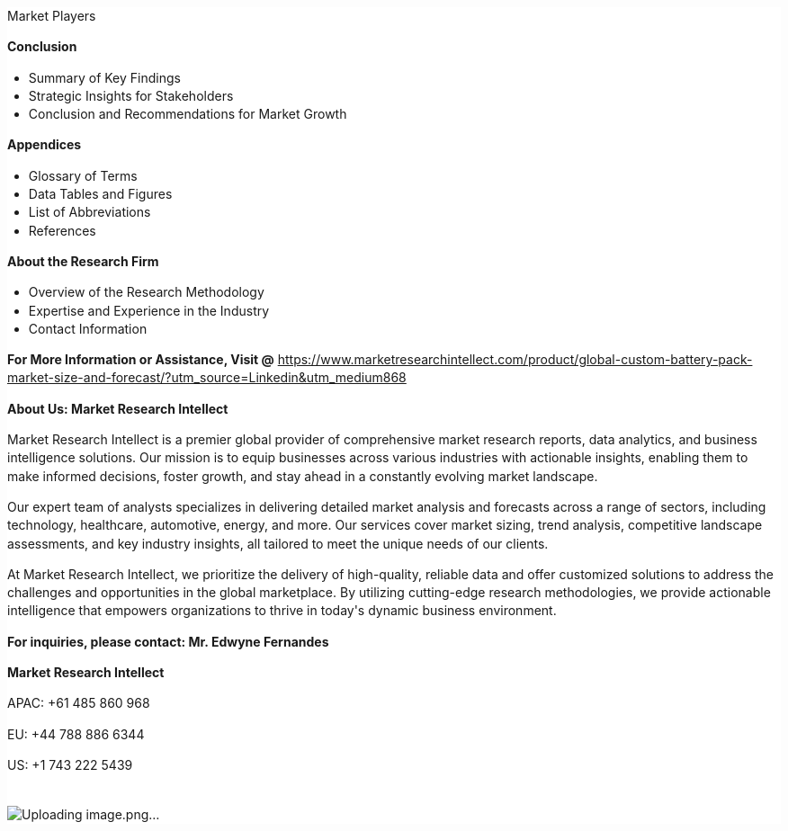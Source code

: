 Market Players</li></ul><p><strong>Conclusion</strong></p><ul><li>Summary of Key Findings</li><li>Strategic Insights for Stakeholders</li><li>Conclusion and Recommendations for Market Growth</li></ul><p><strong>Appendices</strong></p><ul><li>Glossary of Terms</li><li>Data Tables and Figures</li><li>List of Abbreviations</li><li>References</li></ul><p><strong>About the Research Firm</strong></p><ul><li>Overview of the Research Methodology</li><li>Expertise and Experience in the Industry</li><li>Contact Information</li></ul></div><div class="article-main__content" data-test-id="publishing-text-block"><p><span class="font-[700]"><strong>For More Information or Assistance, Visit @</strong>&nbsp;<a href="https://www.marketresearchintellect.com/product/global-custom-battery-pack-market-size-and-forecast/?utm_source=Linkedin&utm_medium868">https://www.marketresearchintellect.com/product/global-custom-battery-pack-market-size-and-forecast/?utm_source=Linkedin&utm_medium868</a></span></p><p><strong>About Us: Market Research Intellect</strong></p><p>Market Research Intellect is a premier global provider of comprehensive market research reports, data analytics, and business intelligence solutions. Our mission is to equip businesses across various industries with actionable insights, enabling them to make informed decisions, foster growth, and stay ahead in a constantly evolving market landscape.</p><p>Our expert team of analysts specializes in delivering detailed market analysis and forecasts across a range of sectors, including technology, healthcare, automotive, energy, and more. Our services cover market sizing, trend analysis, competitive landscape assessments, and key industry insights, all tailored to meet the unique needs of our clients.</p><p>At Market Research Intellect, we prioritize the delivery of high-quality, reliable data and offer customized solutions to address the challenges and opportunities in the global marketplace. By utilizing cutting-edge research methodologies, we provide actionable intelligence that empowers organizations to thrive in today's dynamic business environment.</p><p><strong>For inquiries, please contact: Mr. Edwyne Fernandes</strong></p><p><strong>Market Research Intellect</strong></p><p>APAC: +61 485 860 968</p><p>EU: +44 788 886 6344</p><p>US: +1 743 222 5439</p></div><div class="article-main__content" data-test-id="publishing-text-block">&nbsp;</div>
![Uploading image.png…]()
